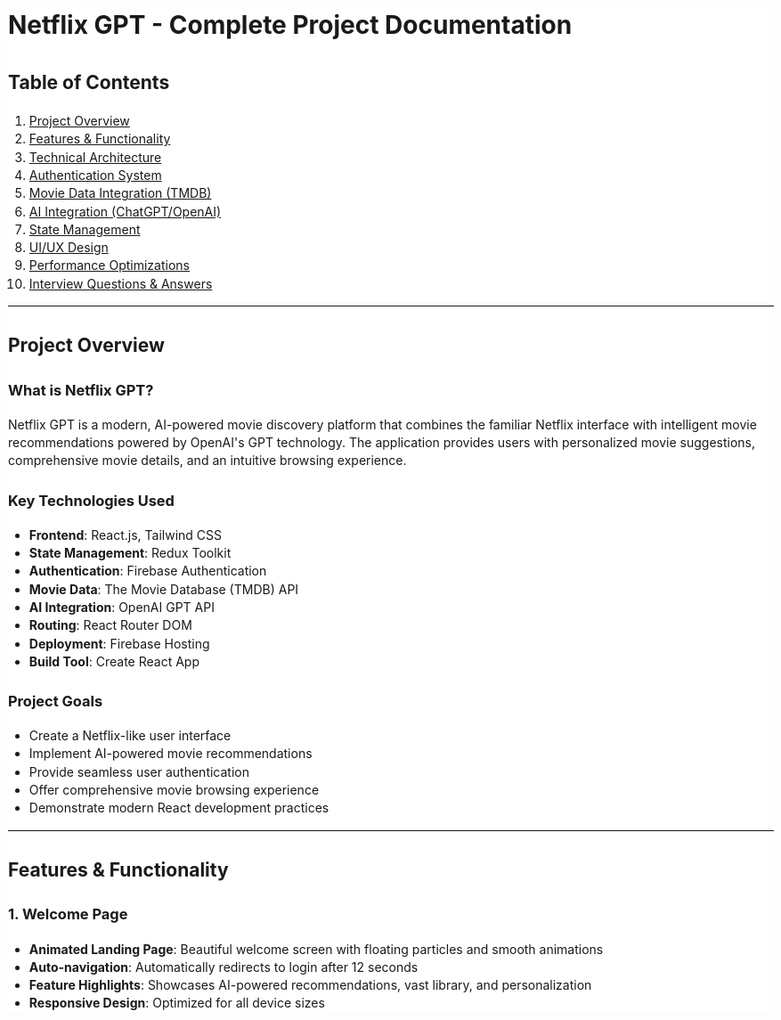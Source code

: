 # Netflix GPT - Complete Project Documentation

## Table of Contents
1. [Project Overview](#project-overview)
2. [Features & Functionality](#features--functionality)
3. [Technical Architecture](#technical-architecture)
4. [Authentication System](#authentication-system)
5. [Movie Data Integration (TMDB)](#movie-data-integration-tmdb)
6. [AI Integration (ChatGPT/OpenAI)](#ai-integration-chatgptopenai)
7. [State Management](#state-management)
8. [UI/UX Design](#uiux-design)
9. [Performance Optimizations](#performance-optimizations)
10. [Interview Questions & Answers](#interview-questions--answers)

---

## Project Overview

### What is Netflix GPT?
Netflix GPT is a modern, AI-powered movie discovery platform that combines the familiar Netflix interface with intelligent movie recommendations powered by OpenAI's GPT technology. The application provides users with personalized movie suggestions, comprehensive movie details, and an intuitive browsing experience.

### Key Technologies Used
- **Frontend**: React.js, Tailwind CSS
- **State Management**: Redux Toolkit
- **Authentication**: Firebase Authentication
- **Movie Data**: The Movie Database (TMDB) API
- **AI Integration**: OpenAI GPT API
- **Routing**: React Router DOM
- **Deployment**: Firebase Hosting
- **Build Tool**: Create React App

### Project Goals
- Create a Netflix-like user interface
- Implement AI-powered movie recommendations
- Provide seamless user authentication
- Offer comprehensive movie browsing experience
- Demonstrate modern React development practices

---

## Features & Functionality

### 1. Welcome Page
- **Animated Landing Page**: Beautiful welcome screen with floating particles and smooth animations
- **Auto-navigation**: Automatically redirects to login after 12 seconds
- **Feature Highlights**: Showcases AI-powered recommendations, vast library, and personalization
- **Responsive Design**: Optimized for all device sizes
